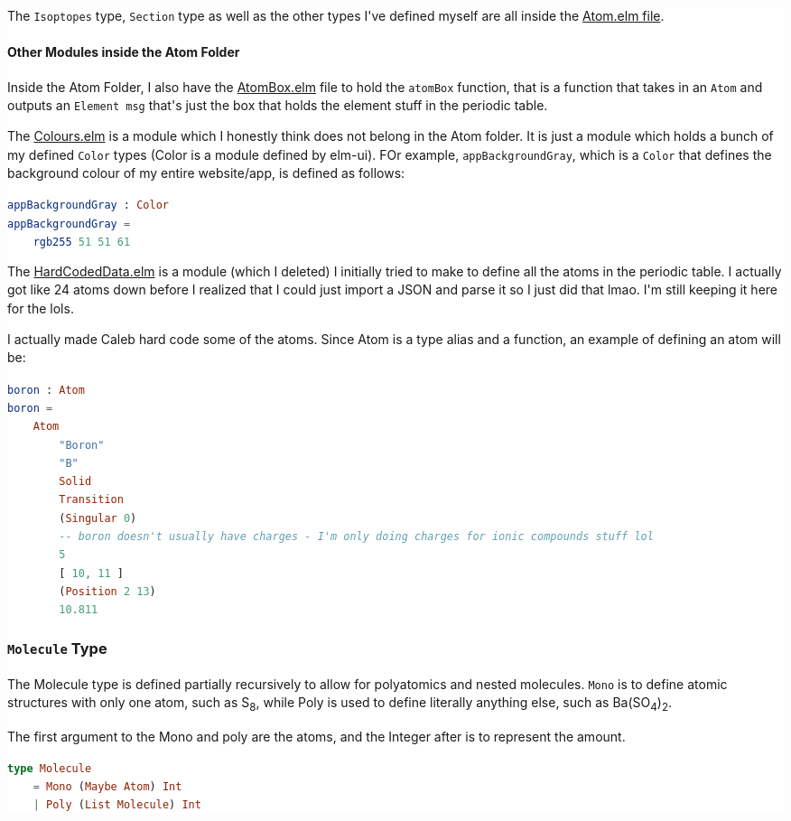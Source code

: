 The `Isoptopes` type, `Section` type as well as the other types I've defined myself are all inside the [Atom.elm file](src/Atom/Atom.elm).

#### Other Modules inside the Atom Folder

Inside the Atom Folder, I also have the [AtomBox.elm](src/Atom/AtomBox.elm) file to hold the `atomBox` function, that is a function that takes in an `Atom` and outputs an `Element msg` that's just the box that holds the element stuff in the periodic table.

The [Colours.elm](src/Atom/Colours.elm) is a module which I honestly think does not belong in the Atom folder. It is just a module which holds a bunch of my defined `Color` types (Color is a module defined by elm-ui). FOr example, `appBackgroundGray`, which is a `Color` that defines the background colour of my entire website/app, is defined as follows:

```elm
appBackgroundGray : Color
appBackgroundGray =
    rgb255 51 51 61
```

The [HardCodedData.elm](src/Atom/HardCodedData.elm) is a module (which I deleted) I initially tried to make to define all the atoms in the periodic table. I actually got like 24 atoms down before I realized that I could just import a JSON and parse it so I just did that lmao. I'm still keeping it here for the lols.

I actually made Caleb hard code some of the atoms. Since Atom is a type alias and a function, an example of defining an atom will be:

```elm
boron : Atom
boron =
    Atom
        "Boron"
        "B"
        Solid
        Transition
        (Singular 0)
        -- boron doesn't usually have charges - I'm only doing charges for ionic compounds stuff lol
        5
        [ 10, 11 ]
        (Position 2 13)
        10.811
```

### `Molecule` Type

The Molecule type is defined partially recursively to allow for polyatomics and nested molecules.
`Mono` is to define atomic structures with only one atom, such as S<sub>8</sub>, while Poly is used to define literally anything else, such as Ba(SO<sub>4</sub>)<sub>2</sub>.

The first argument to the Mono and poly are the atoms, and the Integer after is to represent the amount.

```elm
type Molecule
    = Mono (Maybe Atom) Int
    | Poly (List Molecule) Int
```
